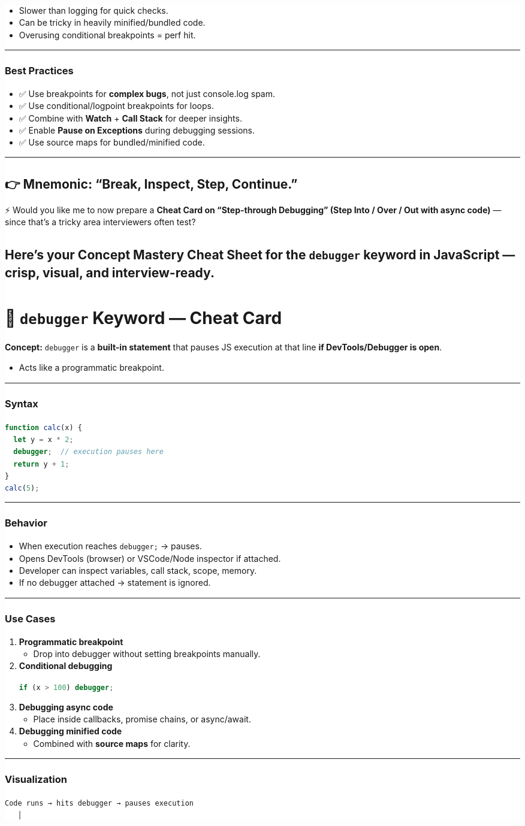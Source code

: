 * Slower than logging for quick checks.
* Can be tricky in heavily minified/bundled code.
* Overusing conditional breakpoints = perf hit.
---
### Best Practices
* ✅ Use breakpoints for **complex bugs**, not just console.log spam.
* ✅ Use conditional/logpoint breakpoints for loops.
* ✅ Combine with **Watch** + **Call Stack** for deeper insights.
* ✅ Enable **Pause on Exceptions** during debugging sessions.
* ✅ Use source maps for bundled/minified code.
---
👉 Mnemonic:
**“Break, Inspect, Step, Continue.”**
---
⚡ Would you like me to now prepare a **Cheat Card on “Step-through Debugging” (Step Into / Over / Out with async code)** — since that’s a tricky area interviewers often test?

Here’s your **Concept Mastery Cheat Sheet** for the **`debugger` keyword in JavaScript** — crisp, visual, and interview-ready.
---
# 🛑 `debugger` Keyword — Cheat Card
**Concept:**
`debugger` is a **built-in statement** that pauses JS execution at that line **if DevTools/Debugger is open**.
* Acts like a programmatic breakpoint.
---
### Syntax
```js
function calc(x) {
  let y = x * 2;
  debugger;  // execution pauses here
  return y + 1;
}
calc(5);
```
---
### Behavior
* When execution reaches `debugger;` → pauses.
* Opens DevTools (browser) or VSCode/Node inspector if attached.
* Developer can inspect variables, call stack, scope, memory.
* If no debugger attached → statement is ignored.
---
### Use Cases
1. **Programmatic breakpoint**
   * Drop into debugger without setting breakpoints manually.
2. **Conditional debugging**
   ```js
   if (x > 100) debugger;
   ```
3. **Debugging async code**
   * Place inside callbacks, promise chains, or async/await.
4. **Debugging minified code**
   * Combined with **source maps** for clarity.
---
### Visualization
```
Code runs → hits debugger → pauses execution
   │
```